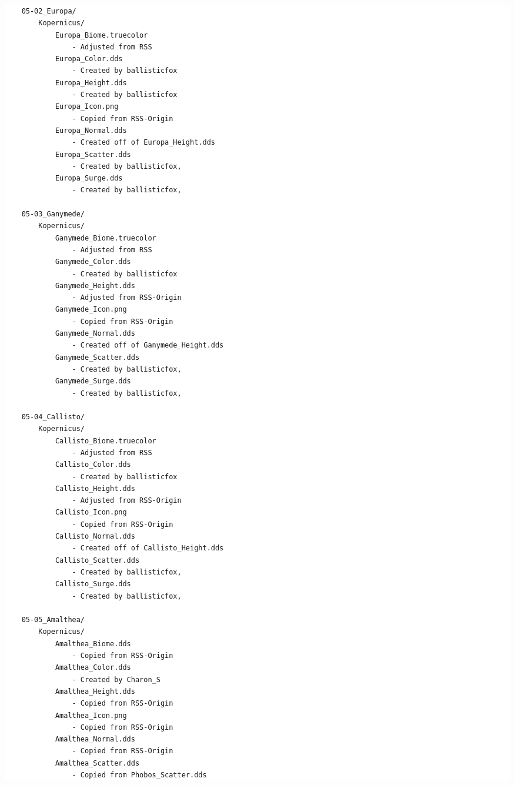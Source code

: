         05-02_Europa/
            Kopernicus/
                Europa_Biome.truecolor
                    - Adjusted from RSS
                Europa_Color.dds
                    - Created by ballisticfox
                Europa_Height.dds
                    - Created by ballisticfox
                Europa_Icon.png
                    - Copied from RSS-Origin
                Europa_Normal.dds
                    - Created off of Europa_Height.dds
                Europa_Scatter.dds
                    - Created by ballisticfox, 
                Europa_Surge.dds
                    - Created by ballisticfox, 
                
        05-03_Ganymede/
            Kopernicus/
                Ganymede_Biome.truecolor
                    - Adjusted from RSS
                Ganymede_Color.dds
                    - Created by ballisticfox
                Ganymede_Height.dds
                    - Adjusted from RSS-Origin
                Ganymede_Icon.png
                    - Copied from RSS-Origin
                Ganymede_Normal.dds
                    - Created off of Ganymede_Height.dds
                Ganymede_Scatter.dds
                    - Created by ballisticfox, 
                Ganymede_Surge.dds
                    - Created by ballisticfox, 

        05-04_Callisto/
            Kopernicus/
                Callisto_Biome.truecolor
                    - Adjusted from RSS
                Callisto_Color.dds
                    - Created by ballisticfox
                Callisto_Height.dds
                    - Adjusted from RSS-Origin
                Callisto_Icon.png
                    - Copied from RSS-Origin
                Callisto_Normal.dds
                    - Created off of Callisto_Height.dds
                Callisto_Scatter.dds
                    - Created by ballisticfox, 
                Callisto_Surge.dds
                    - Created by ballisticfox, 
                
        05-05_Amalthea/
            Kopernicus/
                Amalthea_Biome.dds
                    - Copied from RSS-Origin
                Amalthea_Color.dds
                    - Created by Charon_S
                Amalthea_Height.dds
                    - Copied from RSS-Origin
                Amalthea_Icon.png
                    - Copied from RSS-Origin
                Amalthea_Normal.dds
                    - Copied from RSS-Origin
                Amalthea_Scatter.dds
                    - Copied from Phobos_Scatter.dds